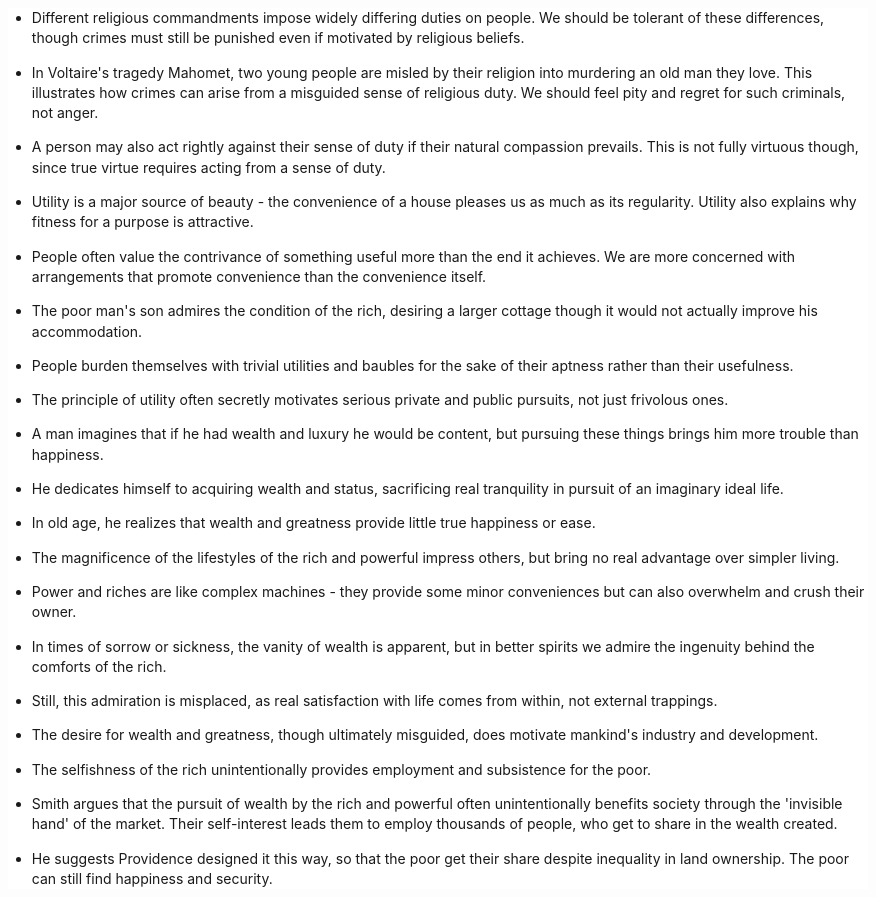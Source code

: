  

- Different religious commandments impose widely differing duties on people. We should be tolerant of these differences, though crimes must still be punished even if motivated by religious beliefs. 

- In Voltaire's tragedy Mahomet, two young people are misled by their religion into murdering an old man they love. This illustrates how crimes can arise from a misguided sense of religious duty. We should feel pity and regret for such criminals, not anger. 

- A person may also act rightly against their sense of duty if their natural compassion prevails. This is not fully virtuous though, since true virtue requires acting from a sense of duty. 

- Utility is a major source of beauty - the convenience of a house pleases us as much as its regularity. Utility also explains why fitness for a purpose is attractive. 

- People often value the contrivance of something useful more than the end it achieves. We are more concerned with arrangements that promote convenience than the convenience itself.

- The poor man's son admires the condition of the rich, desiring a larger cottage though it would not actually improve his accommodation. 

- People burden themselves with trivial utilities and baubles for the sake of their aptness rather than their usefulness.

- The principle of utility often secretly motivates serious private and public pursuits, not just frivolous ones.

 

- A man imagines that if he had wealth and luxury he would be content, but pursuing these things brings him more trouble than happiness. 

- He dedicates himself to acquiring wealth and status, sacrificing real tranquility in pursuit of an imaginary ideal life. 

- In old age, he realizes that wealth and greatness provide little true happiness or ease. 

- The magnificence of the lifestyles of the rich and powerful impress others, but bring no real advantage over simpler living. 

- Power and riches are like complex machines - they provide some minor conveniences but can also overwhelm and crush their owner.

- In times of sorrow or sickness, the vanity of wealth is apparent, but in better spirits we admire the ingenuity behind the comforts of the rich. 

- Still, this admiration is misplaced, as real satisfaction with life comes from within, not external trappings. 

- The desire for wealth and greatness, though ultimately misguided, does motivate mankind's industry and development.

- The selfishness of the rich unintentionally provides employment and subsistence for the poor.

 

- Smith argues that the pursuit of wealth by the rich and powerful often unintentionally benefits society through the 'invisible hand' of the market. Their self-interest leads them to employ thousands of people, who get to share in the wealth created. 

- He suggests Providence designed it this way, so that the poor get their share despite inequality in land ownership. The poor can still find happiness and security.

